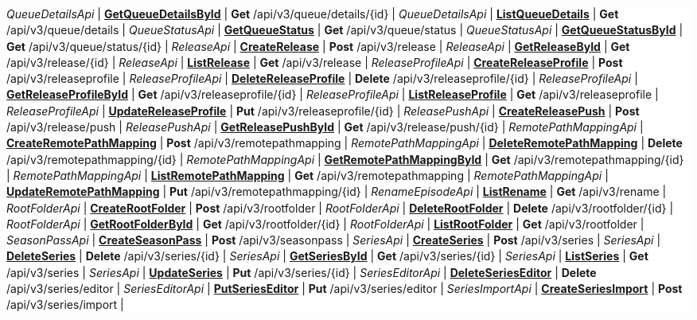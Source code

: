 *QueueDetailsApi* | [**GetQueueDetailsById**](sonarr/docs/QueueDetailsApi.md#getqueuedetailsbyid) | **Get** /api/v3/queue/details/{id} | 
*QueueDetailsApi* | [**ListQueueDetails**](sonarr/docs/QueueDetailsApi.md#listqueuedetails) | **Get** /api/v3/queue/details | 
*QueueStatusApi* | [**GetQueueStatus**](sonarr/docs/QueueStatusApi.md#getqueuestatus) | **Get** /api/v3/queue/status | 
*QueueStatusApi* | [**GetQueueStatusById**](sonarr/docs/QueueStatusApi.md#getqueuestatusbyid) | **Get** /api/v3/queue/status/{id} | 
*ReleaseApi* | [**CreateRelease**](sonarr/docs/ReleaseApi.md#createrelease) | **Post** /api/v3/release | 
*ReleaseApi* | [**GetReleaseById**](sonarr/docs/ReleaseApi.md#getreleasebyid) | **Get** /api/v3/release/{id} | 
*ReleaseApi* | [**ListRelease**](sonarr/docs/ReleaseApi.md#listrelease) | **Get** /api/v3/release | 
*ReleaseProfileApi* | [**CreateReleaseProfile**](sonarr/docs/ReleaseProfileApi.md#createreleaseprofile) | **Post** /api/v3/releaseprofile | 
*ReleaseProfileApi* | [**DeleteReleaseProfile**](sonarr/docs/ReleaseProfileApi.md#deletereleaseprofile) | **Delete** /api/v3/releaseprofile/{id} | 
*ReleaseProfileApi* | [**GetReleaseProfileById**](sonarr/docs/ReleaseProfileApi.md#getreleaseprofilebyid) | **Get** /api/v3/releaseprofile/{id} | 
*ReleaseProfileApi* | [**ListReleaseProfile**](sonarr/docs/ReleaseProfileApi.md#listreleaseprofile) | **Get** /api/v3/releaseprofile | 
*ReleaseProfileApi* | [**UpdateReleaseProfile**](sonarr/docs/ReleaseProfileApi.md#updatereleaseprofile) | **Put** /api/v3/releaseprofile/{id} | 
*ReleasePushApi* | [**CreateReleasePush**](sonarr/docs/ReleasePushApi.md#createreleasepush) | **Post** /api/v3/release/push | 
*ReleasePushApi* | [**GetReleasePushById**](sonarr/docs/ReleasePushApi.md#getreleasepushbyid) | **Get** /api/v3/release/push/{id} | 
*RemotePathMappingApi* | [**CreateRemotePathMapping**](sonarr/docs/RemotePathMappingApi.md#createremotepathmapping) | **Post** /api/v3/remotepathmapping | 
*RemotePathMappingApi* | [**DeleteRemotePathMapping**](sonarr/docs/RemotePathMappingApi.md#deleteremotepathmapping) | **Delete** /api/v3/remotepathmapping/{id} | 
*RemotePathMappingApi* | [**GetRemotePathMappingById**](sonarr/docs/RemotePathMappingApi.md#getremotepathmappingbyid) | **Get** /api/v3/remotepathmapping/{id} | 
*RemotePathMappingApi* | [**ListRemotePathMapping**](sonarr/docs/RemotePathMappingApi.md#listremotepathmapping) | **Get** /api/v3/remotepathmapping | 
*RemotePathMappingApi* | [**UpdateRemotePathMapping**](sonarr/docs/RemotePathMappingApi.md#updateremotepathmapping) | **Put** /api/v3/remotepathmapping/{id} | 
*RenameEpisodeApi* | [**ListRename**](sonarr/docs/RenameEpisodeApi.md#listrename) | **Get** /api/v3/rename | 
*RootFolderApi* | [**CreateRootFolder**](sonarr/docs/RootFolderApi.md#createrootfolder) | **Post** /api/v3/rootfolder | 
*RootFolderApi* | [**DeleteRootFolder**](sonarr/docs/RootFolderApi.md#deleterootfolder) | **Delete** /api/v3/rootfolder/{id} | 
*RootFolderApi* | [**GetRootFolderById**](sonarr/docs/RootFolderApi.md#getrootfolderbyid) | **Get** /api/v3/rootfolder/{id} | 
*RootFolderApi* | [**ListRootFolder**](sonarr/docs/RootFolderApi.md#listrootfolder) | **Get** /api/v3/rootfolder | 
*SeasonPassApi* | [**CreateSeasonPass**](sonarr/docs/SeasonPassApi.md#createseasonpass) | **Post** /api/v3/seasonpass | 
*SeriesApi* | [**CreateSeries**](sonarr/docs/SeriesApi.md#createseries) | **Post** /api/v3/series | 
*SeriesApi* | [**DeleteSeries**](sonarr/docs/SeriesApi.md#deleteseries) | **Delete** /api/v3/series/{id} | 
*SeriesApi* | [**GetSeriesById**](sonarr/docs/SeriesApi.md#getseriesbyid) | **Get** /api/v3/series/{id} | 
*SeriesApi* | [**ListSeries**](sonarr/docs/SeriesApi.md#listseries) | **Get** /api/v3/series | 
*SeriesApi* | [**UpdateSeries**](sonarr/docs/SeriesApi.md#updateseries) | **Put** /api/v3/series/{id} | 
*SeriesEditorApi* | [**DeleteSeriesEditor**](sonarr/docs/SeriesEditorApi.md#deleteserieseditor) | **Delete** /api/v3/series/editor | 
*SeriesEditorApi* | [**PutSeriesEditor**](sonarr/docs/SeriesEditorApi.md#putserieseditor) | **Put** /api/v3/series/editor | 
*SeriesImportApi* | [**CreateSeriesImport**](sonarr/docs/SeriesImportApi.md#createseriesimport) | **Post** /api/v3/series/import | 